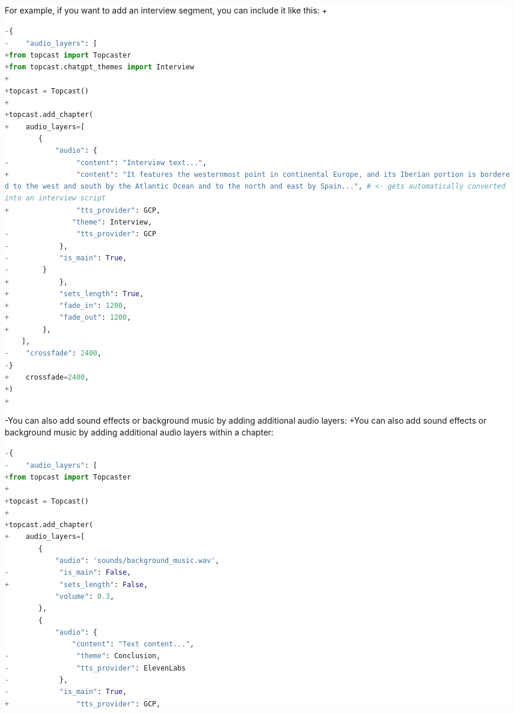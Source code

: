  For example, if you want to add an interview segment, you can include it like this:
+
 ```python
-{
-    "audio_layers": [
+from topcast import Topcaster
+from topcast.chatgpt_themes import Interview
+
+topcast = Topcast()
+
+topcast.add_chapter(
+    audio_layers=[
         {
             "audio": {
-                "content": "Interview text...",
+                "content": "It features the westernmost point in continental Europe, and its Iberian portion is bordered to the west and south by the Atlantic Ocean and to the north and east by Spain...", # <- gets automatically converted into an interview script
+                "tts_provider": GCP,
                 "theme": Interview,
-                "tts_provider": GCP
-            }, 
-            "is_main": True, 
-        }
+            },
+            "sets_length": True,
+            "fade_in": 1200,
+            "fade_out": 1200,
+        },
     ],
-    "crossfade": 2400, 
-}
+    crossfade=2400,
+)
+
 
 ```
 
-You can also add sound effects or background music by adding additional audio layers:
+You can also add sound effects or background music by adding additional audio layers within a chapter:
 
 ```python
-{
-    "audio_layers": [
+from topcast import Topcaster
+
+topcast = Topcast()
+
+topcast.add_chapter(
+    audio_layers=[
         {
             "audio": 'sounds/background_music.wav',
-            "is_main": False,
+            "sets_length": False,
             "volume": 0.3,
         },
         {
             "audio": {
                 "content": "Text content...",
-                "theme": Conclusion,
-                "tts_provider": ElevenLabs
-            }, 
-            "is_main": True, 
+                "tts_provider": GCP,
 ```
